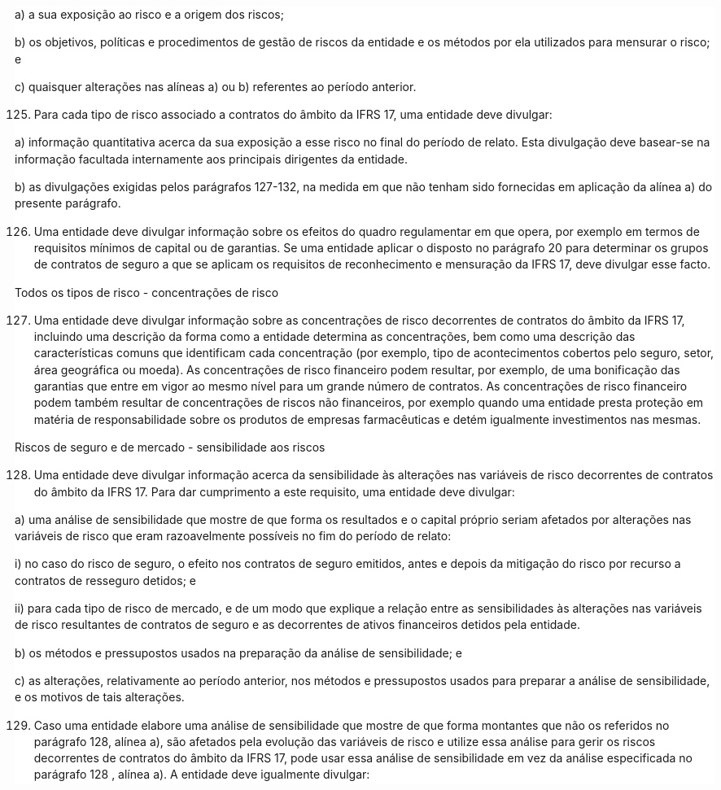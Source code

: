 a) a sua exposição ao risco e a origem dos riscos;

b) os objetivos, políticas e procedimentos de gestão de riscos da entidade e os métodos por ela utilizados para mensurar o risco; e

c) quaisquer alterações nas alíneas a) ou b) referentes ao período anterior.

125. Para cada tipo de risco associado a contratos do âmbito da IFRS 17, uma entidade deve divulgar:

a) informação quantitativa acerca da sua exposição a esse risco no final do período de relato. Esta divulgação deve basear-se na informação facultada internamente aos principais dirigentes da entidade.

b) as divulgações exigidas pelos parágrafos 127-132, na medida em que não tenham sido fornecidas em aplicação da alínea a) do presente parágrafo.

126. Uma entidade deve divulgar informação sobre os efeitos do quadro regulamentar em que opera, por exemplo em termos de requisitos mínimos de capital ou de garantias. Se uma entidade aplicar o disposto no parágrafo 20 para determinar os grupos de contratos de seguro a que se aplicam os requisitos de reconhecimento e mensuração da IFRS 17, deve divulgar esse facto.

Todos os tipos de risco - concentrações de risco

127. Uma entidade deve divulgar informação sobre as concentrações de risco decorrentes de contratos do âmbito da IFRS 17, incluindo uma descrição da forma como a entidade determina as concentrações, bem como uma descrição das características comuns que identificam cada concentração (por exemplo, tipo de acontecimentos cobertos pelo seguro, setor, área geográfica ou moeda). As concentrações de risco financeiro podem resultar, por exemplo, de uma bonificação das garantias que entre em vigor ao mesmo nível para um grande número de contratos. As concentrações de risco financeiro podem também resultar de concentrações de riscos não financeiros, por exemplo quando uma entidade presta proteção em matéria de responsabilidade sobre os produtos de empresas farmacêuticas e detém igualmente investimentos nas mesmas.

Riscos de seguro e de mercado - sensibilidade aos riscos

128. Uma entidade deve divulgar informação acerca da sensibilidade às alterações nas variáveis de risco decorrentes de contratos do âmbito da IFRS 17. Para dar cumprimento a este requisito, uma entidade deve divulgar:

a) uma análise de sensibilidade que mostre de que forma os resultados e o capital próprio seriam afetados por alterações nas variáveis de risco que eram razoavelmente possíveis no fim do período de relato:

i) no caso do risco de seguro, o efeito nos contratos de seguro emitidos, antes e depois da mitigação do risco por recurso a contratos de resseguro detidos; $\mathrm{e}$

ii) para cada tipo de risco de mercado, e de um modo que explique a relação entre as sensibilidades às alterações nas variáveis de risco resultantes de contratos de seguro e as decorrentes de ativos financeiros detidos pela entidade.

b) os métodos e pressupostos usados na preparação da análise de sensibilidade; e

c) as alterações, relativamente ao período anterior, nos métodos e pressupostos usados para preparar a análise de sensibilidade, e os motivos de tais alterações.

129. Caso uma entidade elabore uma análise de sensibilidade que mostre de que forma montantes que não os referidos no parágrafo 128, alínea a), são afetados pela evolução das variáveis de risco e utilize essa análise para gerir os riscos decorrentes de contratos do âmbito da IFRS 17, pode usar essa análise de sensibilidade em vez da análise especificada no parágrafo 128 , alínea a). A entidade deve igualmente divulgar:
